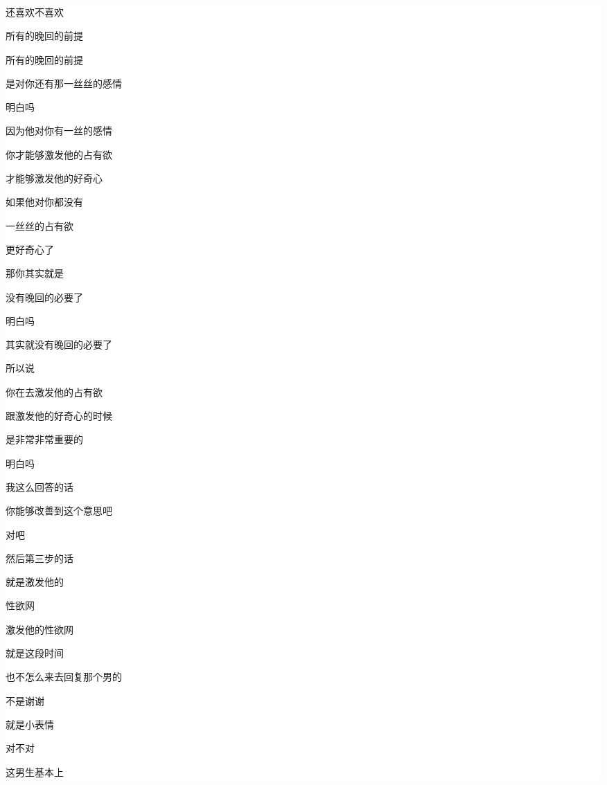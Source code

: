 还喜欢不喜欢

所有的晚回的前提

所有的晚回的前提

是对你还有那一丝丝的感情

明白吗

因为他对你有一丝的感情

你才能够激发他的占有欲

才能够激发他的好奇心

如果他对你都没有

一丝丝的占有欲

更好奇心了

那你其实就是

没有晚回的必要了

明白吗

其实就没有晚回的必要了

所以说

你在去激发他的占有欲

跟激发他的好奇心的时候

是非常非常重要的

明白吗

我这么回答的话

你能够改善到这个意思吧

对吧

然后第三步的话

就是激发他的

性欲网

激发他的性欲网

就是这段时间

也不怎么来去回复那个男的

不是谢谢

就是小表情

对不对

这男生基本上
